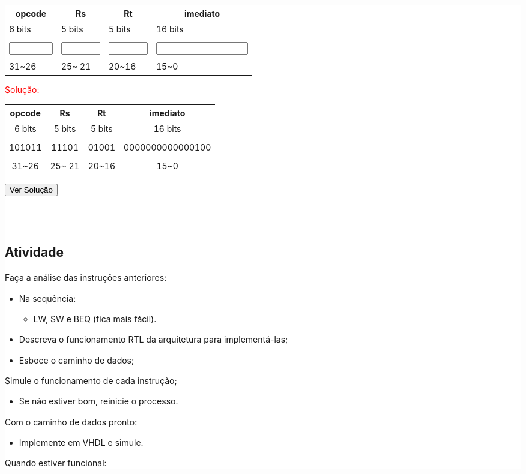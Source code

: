 | opcode | Rs | Rt | imediato |
|--------|----|---|----- |
| 6 bits | 5 bits | 5 bits | 16 bits |
|         |          |          |         |
|<input type="text" id="C1" value="" maxlength="6" size="6" onkeyup="validaBinario(id)" onchange="validaBinario(id)"> | <input type="text" id="C2" value="" maxlength="5" size="5" onkeyup="validaBinario(id)" onchange="validaBinario(id)"> | <input type="text" id="C3" value="" maxlength="5" size="5" onkeyup="validaBinario(id)" onchange="validaBinario(id)"> | <input type="text" id="C4" value="" maxlength="16" size="16" onkeyup="validaBinario(id)" onchange="validaBinario(id)"> |
|         |          |          |         |
|31~26 | 25~ 21 | 20~16 | 15~0 |


<div class="bloco solucao" id="sol-ExC">
<div class="conteudo">
<p style="color:red">Solução:</p>

| opcode | Rs | Rt | imediato |
|:--------:|:----:|:---:|:-----:|
| 6 bits | 5 bits | 5 bits | 16 bits |
|         |          |          |         |
| 101011 | 11101 | 01001 | 0000000000000100 |
|          |            |           |          |
|31~26 | 25~ 21 | 20~16 | 15~0 |

</div>
<button onclick="exibe(this)">Ver Solução</button>
</div>

***

<br>

## Atividade

Faça a análise das instruções anteriores:

-   Na sequência:

    -   LW, SW e BEQ (fica mais fácil).

-   Descreva o funcionamento RTL da arquitetura para implementá-las;

-   Esboce o caminho de dados;

Simule o funcionamento de cada instrução;

-   Se não estiver bom, reinicie o processo.

Com o caminho de dados pronto:

-   Implemente em VHDL e simule.

Quando estiver funcional:

